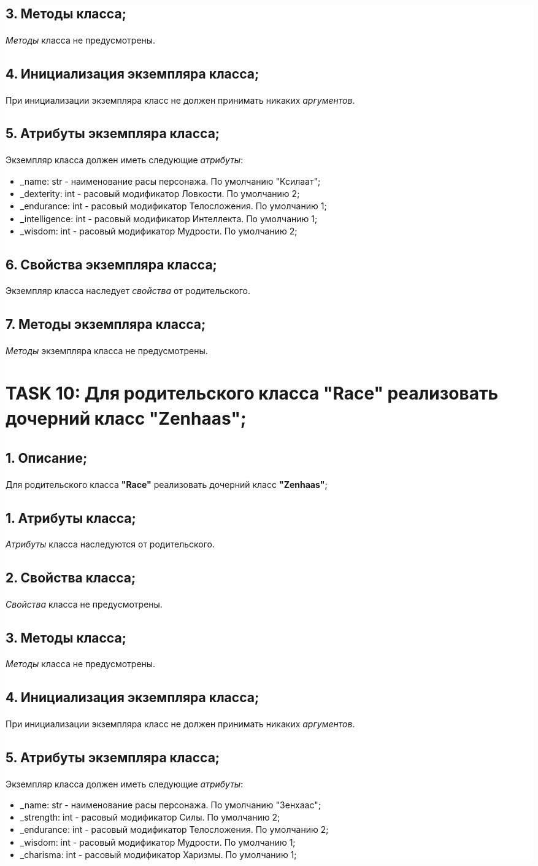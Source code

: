 ## 3. Методы класса;
*Методы* класса не предусмотрены.

## 4. Инициализация экземпляра класса;
При инициализации экземпляра класс не должен принимать никаких *аргументов*.

## 5. Атрибуты экземпляра класса;
Экземпляр класса должен иметь следующие *атрибуты*:
* _name: str - наименование расы персонажа. По умолчанию "Ксилаат";
* _dexterity: int - расовый модификатор Ловкости. По умолчанию 2;
* _endurance: int - расовый модификатор Телосложения. По умолчанию 1;
* _intelligence: int - расовый модификатор Интеллекта. По умолчанию 1;
* _wisdom: int - расовый модификатор Мудрости. По умолчанию 2;

## 6. Свойства экземпляра класса;
Экземпляр класса наследует *свойства* от родительского.

## 7. Методы экземпляра класса;
*Методы* экземпляра класса не предусмотрены.


# TASK 10: Для родительского класса **"Race"** реализовать дочерний класс **"Zenhaas"**;
## 1. Описание;
Для родительского класса **"Race"** реализовать дочерний класс **"Zenhaas"**;

## 1. Атрибуты класса;
*Атрибуты* класса наследуются от родительского.

## 2. Свойства класса;
*Свойства* класса не предусмотрены.

## 3. Методы класса;
*Методы* класса не предусмотрены.

## 4. Инициализация экземпляра класса;
При инициализации экземпляра класс не должен принимать никаких *аргументов*.

## 5. Атрибуты экземпляра класса;
Экземпляр класса должен иметь следующие *атрибуты*:
* _name: str - наименование расы персонажа. По умолчанию "Зенхаас";
* _strength: int - расовый модификатор Силы. По умолчанию 2;
* _endurance: int - расовый модификатор Телосложения. По умолчанию 2;
* _wisdom: int - расовый модификатор Мудрости. По умолчанию 1;
* _charisma: int - расовый модификатор Харизмы. По умолчанию 1;
